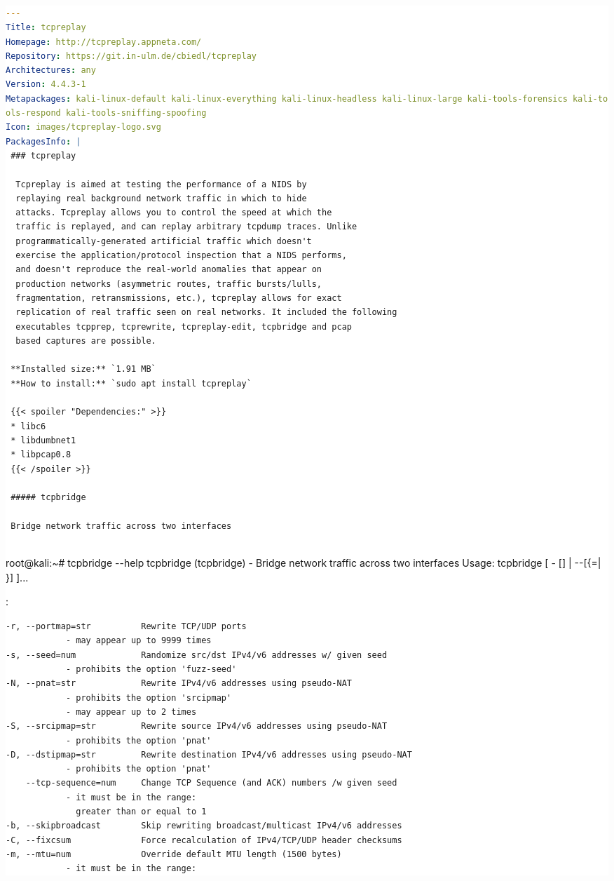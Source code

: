 ```yaml
---
Title: tcpreplay
Homepage: http://tcpreplay.appneta.com/
Repository: https://git.in-ulm.de/cbiedl/tcpreplay
Architectures: any
Version: 4.4.3-1
Metapackages: kali-linux-default kali-linux-everything kali-linux-headless kali-linux-large kali-tools-forensics kali-tools-respond kali-tools-sniffing-spoofing 
Icon: images/tcpreplay-logo.svg
PackagesInfo: |
 ### tcpreplay
 
  Tcpreplay is aimed at testing the performance of a NIDS by
  replaying real background network traffic in which to hide
  attacks. Tcpreplay allows you to control the speed at which the
  traffic is replayed, and can replay arbitrary tcpdump traces. Unlike
  programmatically-generated artificial traffic which doesn't
  exercise the application/protocol inspection that a NIDS performs,
  and doesn't reproduce the real-world anomalies that appear on
  production networks (asymmetric routes, traffic bursts/lulls,
  fragmentation, retransmissions, etc.), tcpreplay allows for exact
  replication of real traffic seen on real networks. It included the following
  executables tcpprep, tcprewrite, tcpreplay-edit, tcpbridge and pcap
  based captures are possible.
 
 **Installed size:** `1.91 MB`  
 **How to install:** `sudo apt install tcpreplay`  
 
 {{< spoiler "Dependencies:" >}}
 * libc6 
 * libdumbnet1 
 * libpcap0.8 
 {{< /spoiler >}}
 
 ##### tcpbridge
 
 Bridge network traffic across two interfaces
 
 ```
 root@kali:~# tcpbridge --help
 tcpbridge (tcpbridge) - Bridge network traffic across two interfaces
 Usage:  tcpbridge [ -<flag> [<val>] | --<name>[{=| }<val>] ]...
 
 
 :
 
    -r, --portmap=str          Rewrite TCP/UDP ports
 				- may appear up to 9999 times
    -s, --seed=num             Randomize src/dst IPv4/v6 addresses w/ given seed
 				- prohibits the option 'fuzz-seed'
    -N, --pnat=str             Rewrite IPv4/v6 addresses using pseudo-NAT
 				- prohibits the option 'srcipmap'
 				- may appear up to 2 times
    -S, --srcipmap=str         Rewrite source IPv4/v6 addresses using pseudo-NAT
 				- prohibits the option 'pnat'
    -D, --dstipmap=str         Rewrite destination IPv4/v6 addresses using pseudo-NAT
 				- prohibits the option 'pnat'
        --tcp-sequence=num     Change TCP Sequence (and ACK) numbers /w given seed
 				- it must be in the range:
 				  greater than or equal to 1
    -b, --skipbroadcast        Skip rewriting broadcast/multicast IPv4/v6 addresses
    -C, --fixcsum              Force recalculation of IPv4/TCP/UDP header checksums
    -m, --mtu=num              Override default MTU length (1500 bytes)
 				- it must be in the range: